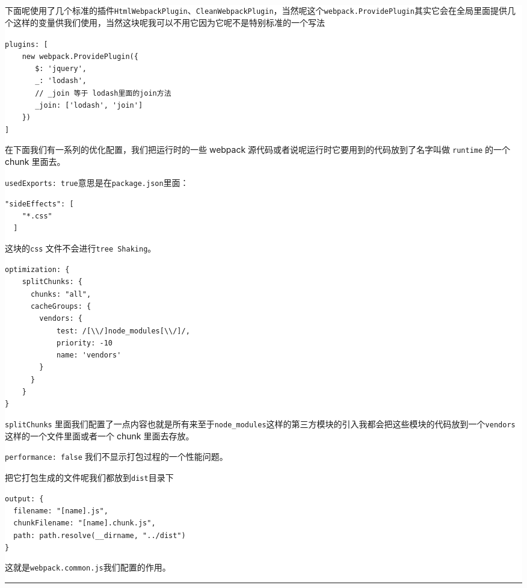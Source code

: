 下面呢使用了几个标准的插件`HtmlWebpackPlugin`、`CleanWebpackPlugin`，当然呢这个`webpack.ProvidePlugin`其实它会在全局里面提供几个这样的变量供我们使用，当然这块呢我可以不用它因为它呢不是特别标准的一个写法

```
plugins: [
    new webpack.ProvidePlugin({
       $: 'jquery',
       _: 'lodash',
       // _join 等于 lodash里面的join方法
       _join: ['lodash', 'join']
    })
]
```

在下面我们有一系列的优化配置，我们把运行时的一些 webpack 源代码或者说呢运行时它要用到的代码放到了名字叫做 `runtime` 的一个 chunk 里面去。

`usedExports: true`意思是在`package.json`里面：

```
"sideEffects": [
    "*.css"
  ]
```

这块的`css` 文件不会进行`tree Shaking`。

```
optimization: {
    splitChunks: {
      chunks: "all",
      cacheGroups: {
        vendors: {
            test: /[\\/]node_modules[\\/]/,
            priority: -10
            name: 'vendors'
        }
      }
    }
}
```

`splitChunks` 里面我们配置了一点内容也就是所有来至于`node_modules`这样的第三方模块的引入我都会把这些模块的代码放到一个`vendors`这样的一个文件里面或者一个 chunk 里面去存放。

`performance: false` 我们不显示打包过程的一个性能问题。

把它打包生成的文件呢我们都放到`dist`目录下

```
output: {
  filename: "[name].js",
  chunkFilename: "[name].chunk.js",
  path: path.resolve(__dirname, "../dist")
}
```

这就是`webpack.common.js`我们配置的作用。

---